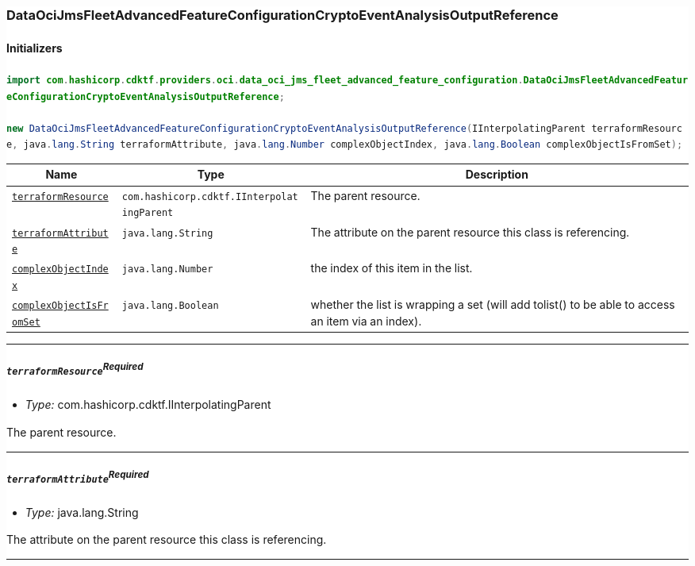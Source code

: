 ### DataOciJmsFleetAdvancedFeatureConfigurationCryptoEventAnalysisOutputReference <a name="DataOciJmsFleetAdvancedFeatureConfigurationCryptoEventAnalysisOutputReference" id="rhizo-co-terraform-provider-oci.dataOciJmsFleetAdvancedFeatureConfiguration.DataOciJmsFleetAdvancedFeatureConfigurationCryptoEventAnalysisOutputReference"></a>

#### Initializers <a name="Initializers" id="rhizo-co-terraform-provider-oci.dataOciJmsFleetAdvancedFeatureConfiguration.DataOciJmsFleetAdvancedFeatureConfigurationCryptoEventAnalysisOutputReference.Initializer"></a>

```java
import com.hashicorp.cdktf.providers.oci.data_oci_jms_fleet_advanced_feature_configuration.DataOciJmsFleetAdvancedFeatureConfigurationCryptoEventAnalysisOutputReference;

new DataOciJmsFleetAdvancedFeatureConfigurationCryptoEventAnalysisOutputReference(IInterpolatingParent terraformResource, java.lang.String terraformAttribute, java.lang.Number complexObjectIndex, java.lang.Boolean complexObjectIsFromSet);
```

| **Name** | **Type** | **Description** |
| --- | --- | --- |
| <code><a href="#rhizo-co-terraform-provider-oci.dataOciJmsFleetAdvancedFeatureConfiguration.DataOciJmsFleetAdvancedFeatureConfigurationCryptoEventAnalysisOutputReference.Initializer.parameter.terraformResource">terraformResource</a></code> | <code>com.hashicorp.cdktf.IInterpolatingParent</code> | The parent resource. |
| <code><a href="#rhizo-co-terraform-provider-oci.dataOciJmsFleetAdvancedFeatureConfiguration.DataOciJmsFleetAdvancedFeatureConfigurationCryptoEventAnalysisOutputReference.Initializer.parameter.terraformAttribute">terraformAttribute</a></code> | <code>java.lang.String</code> | The attribute on the parent resource this class is referencing. |
| <code><a href="#rhizo-co-terraform-provider-oci.dataOciJmsFleetAdvancedFeatureConfiguration.DataOciJmsFleetAdvancedFeatureConfigurationCryptoEventAnalysisOutputReference.Initializer.parameter.complexObjectIndex">complexObjectIndex</a></code> | <code>java.lang.Number</code> | the index of this item in the list. |
| <code><a href="#rhizo-co-terraform-provider-oci.dataOciJmsFleetAdvancedFeatureConfiguration.DataOciJmsFleetAdvancedFeatureConfigurationCryptoEventAnalysisOutputReference.Initializer.parameter.complexObjectIsFromSet">complexObjectIsFromSet</a></code> | <code>java.lang.Boolean</code> | whether the list is wrapping a set (will add tolist() to be able to access an item via an index). |

---

##### `terraformResource`<sup>Required</sup> <a name="terraformResource" id="rhizo-co-terraform-provider-oci.dataOciJmsFleetAdvancedFeatureConfiguration.DataOciJmsFleetAdvancedFeatureConfigurationCryptoEventAnalysisOutputReference.Initializer.parameter.terraformResource"></a>

- *Type:* com.hashicorp.cdktf.IInterpolatingParent

The parent resource.

---

##### `terraformAttribute`<sup>Required</sup> <a name="terraformAttribute" id="rhizo-co-terraform-provider-oci.dataOciJmsFleetAdvancedFeatureConfiguration.DataOciJmsFleetAdvancedFeatureConfigurationCryptoEventAnalysisOutputReference.Initializer.parameter.terraformAttribute"></a>

- *Type:* java.lang.String

The attribute on the parent resource this class is referencing.

---